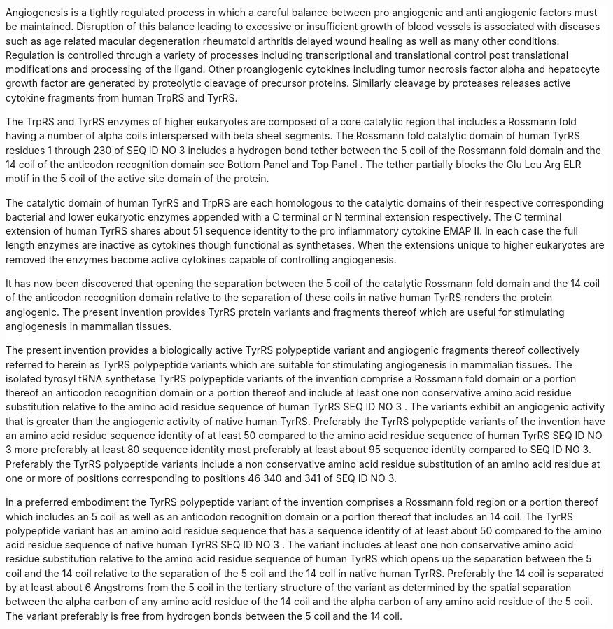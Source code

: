 Angiogenesis is a tightly regulated process in which a careful balance between pro angiogenic and anti angiogenic factors must be maintained. Disruption of this balance leading to excessive or insufficient growth of blood vessels is associated with diseases such as age related macular degeneration rheumatoid arthritis delayed wound healing as well as many other conditions. Regulation is controlled through a variety of processes including transcriptional and translational control post translational modifications and processing of the ligand. Other proangiogenic cytokines including tumor necrosis factor alpha and hepatocyte growth factor are generated by proteolytic cleavage of precursor proteins. Similarly cleavage by proteases releases active cytokine fragments from human TrpRS and TyrRS.

The TrpRS and TyrRS enzymes of higher eukaryotes are composed of a core catalytic region that includes a Rossmann fold having a number of alpha coils interspersed with beta sheet segments. The Rossmann fold catalytic domain of human TyrRS residues 1 through 230 of SEQ ID NO 3 includes a hydrogen bond tether between the 5 coil of the Rossmann fold domain and the 14 coil of the anticodon recognition domain see Bottom Panel and Top Panel . The tether partially blocks the Glu Leu Arg ELR motif in the 5 coil of the active site domain of the protein.

The catalytic domain of human TyrRS and TrpRS are each homologous to the catalytic domains of their respective corresponding bacterial and lower eukaryotic enzymes appended with a C terminal or N terminal extension respectively. The C terminal extension of human TyrRS shares about 51 sequence identity to the pro inflammatory cytokine EMAP II. In each case the full length enzymes are inactive as cytokines though functional as synthetases. When the extensions unique to higher eukaryotes are removed the enzymes become active cytokines capable of controlling angiogenesis.

It has now been discovered that opening the separation between the 5 coil of the catalytic Rossmann fold domain and the 14 coil of the anticodon recognition domain relative to the separation of these coils in native human TyrRS renders the protein angiogenic. The present invention provides TyrRS protein variants and fragments thereof which are useful for stimulating angiogenesis in mammalian tissues.

The present invention provides a biologically active TyrRS polypeptide variant and angiogenic fragments thereof collectively referred to herein as TyrRS polypeptide variants which are suitable for stimulating angiogenesis in mammalian tissues. The isolated tyrosyl tRNA synthetase TyrRS polypeptide variants of the invention comprise a Rossmann fold domain or a portion thereof an anticodon recognition domain or a portion thereof and include at least one non conservative amino acid residue substitution relative to the amino acid residue sequence of human TyrRS SEQ ID NO 3 . The variants exhibit an angiogenic activity that is greater than the angiogenic activity of native human TyrRS. Preferably the TyrRS polypeptide variants of the invention have an amino acid residue sequence identity of at least 50 compared to the amino acid residue sequence of human TyrRS SEQ ID NO 3 more preferably at least 80 sequence identity most preferably at least about 95 sequence identity compared to SEQ ID NO 3. Preferably the TyrRS polypeptide variants include a non conservative amino acid residue substitution of an amino acid residue at one or more of positions corresponding to positions 46 340 and 341 of SEQ ID NO 3.

In a preferred embodiment the TyrRS polypeptide variant of the invention comprises a Rossmann fold region or a portion thereof which includes an 5 coil as well as an anticodon recognition domain or a portion thereof that includes an 14 coil. The TyrRS polypeptide variant has an amino acid residue sequence that has a sequence identity of at least about 50 compared to the amino acid residue sequence of native human TyrRS SEQ ID NO 3 . The variant includes at least one non conservative amino acid residue substitution relative to the amino acid residue sequence of human TyrRS which opens up the separation between the 5 coil and the 14 coil relative to the separation of the 5 coil and the 14 coil in native human TyrRS. Preferably the 14 coil is separated by at least about 6 Angstroms from the 5 coil in the tertiary structure of the variant as determined by the spatial separation between the alpha carbon of any amino acid residue of the 14 coil and the alpha carbon of any amino acid residue of the 5 coil. The variant preferably is free from hydrogen bonds between the 5 coil and the 14 coil.
